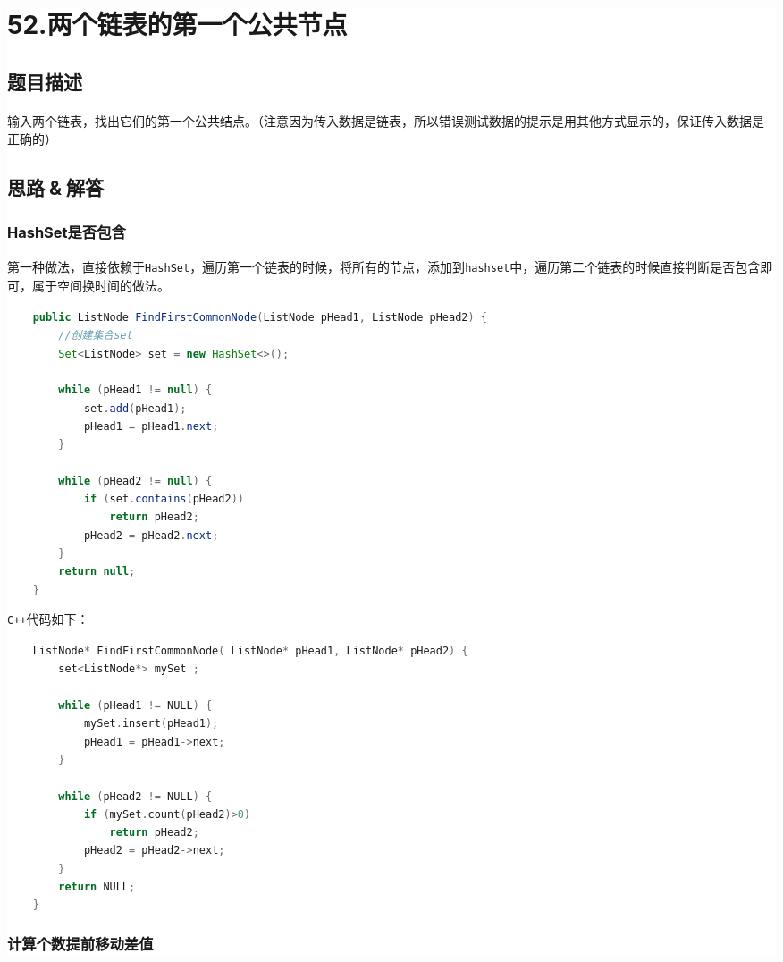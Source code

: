 # 52.两个链表的第一个公共节点

## 题目描述
输入两个链表，找出它们的第一个公共结点。（注意因为传入数据是链表，所以错误测试数据的提示是用其他方式显示的，保证传入数据是正确的）

## 思路 & 解答

### HashSet是否包含
第一种做法，直接依赖于`HashSet`，遍历第一个链表的时候，将所有的节点，添加到`hashset`中，遍历第二个链表的时候直接判断是否包含即可，属于空间换时间的做法。

```java
    public ListNode FindFirstCommonNode(ListNode pHead1, ListNode pHead2) {
        //创建集合set
        Set<ListNode> set = new HashSet<>();

        while (pHead1 != null) {
            set.add(pHead1);
            pHead1 = pHead1.next;
        }

        while (pHead2 != null) {
            if (set.contains(pHead2))
                return pHead2;
            pHead2 = pHead2.next;
        }
        return null;
    }
```

`C++`代码如下：

```C++
    ListNode* FindFirstCommonNode( ListNode* pHead1, ListNode* pHead2) {
        set<ListNode*> mySet ;

        while (pHead1 != NULL) {
            mySet.insert(pHead1);
            pHead1 = pHead1->next;
        }

        while (pHead2 != NULL) {
            if (mySet.count(pHead2)>0)
                return pHead2;
            pHead2 = pHead2->next;
        }
        return NULL;
    }
```

### 计算个数提前移动差值
